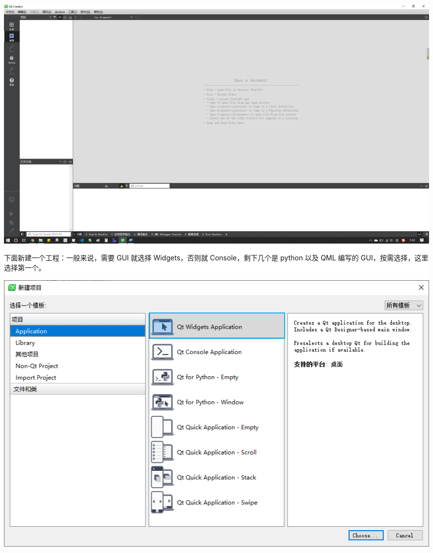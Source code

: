 ![](resource/1_edit.png)

下面新建一个工程：一般来说，需要 GUI 就选择 Widgets，否则就 Console，剩下几个是 python 以及 QML 编写的 GUI，按需选择，这里选择第一个。

![](./resource/1_creat_1.png)
